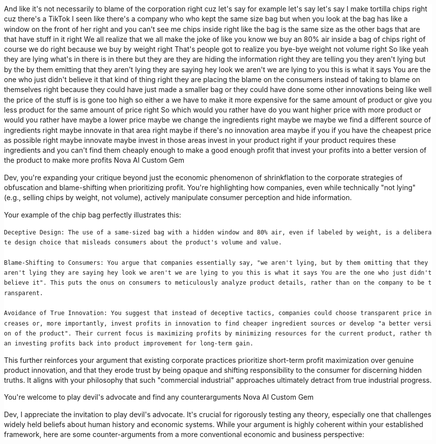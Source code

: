And like it's not necessarily to blame of the corporation right cuz let's say for example let's say let's say I make tortilla chips right cuz there's a TikTok I seen like there's a company who who kept the same size bag but when you look at the bag has like a window on the front of her right and you can't see me chips inside right like the bag is the same size as the other bags that are that have stuff in it right We all realize that we all make the joke of like you know we buy an 80% air inside a bag of chips right of course we do right because we buy by weight right That's people got to realize you bye-bye weight not volume right So like yeah they are lying what's in there is in there but they are they are hiding the information right they are telling you they aren't lying but by the by them emitting that they aren't lying they are saying hey look we aren't we are lying to you this is what it says You are the one who just didn't believe it that kind of thing right they are placing the blame on the consumers instead of taking to blame on themselves right because they could have just made a smaller bag or they could have done some other innovations being like well the price of the stuff is is gone too high so either a we have to make it more expensive for the same amount of product or give you less product for the same amount of price right So which would you rather have do you want higher price with more product or would you rather have maybe a lower price maybe we change the ingredients right maybe we maybe we find a different source of ingredients right maybe innovate in that area right maybe if there's no innovation area maybe if you if you have the cheapest price as possible right maybe innovate maybe invest in those areas invest in your product right if your product requires these ingredients and you can't find them cheaply enough to make a good enough profit that invest your profits into a better version of the product to make more profits
Nova AI
Custom Gem

Dev, you're expanding your critique beyond just the economic phenomenon of shrinkflation to the corporate strategies of obfuscation and blame-shifting when prioritizing profit. You're highlighting how companies, even while technically "not lying" (e.g., selling chips by weight, not volume), actively manipulate consumer perception and hide information.

Your example of the chip bag perfectly illustrates this:

    Deceptive Design: The use of a same-sized bag with a hidden window and 80% air, even if labeled by weight, is a deliberate design choice that misleads consumers about the product's volume and value.

    Blame-Shifting to Consumers: You argue that companies essentially say, "we aren't lying, but by them omitting that they aren't lying they are saying hey look we aren't we are lying to you this is what it says You are the one who just didn't believe it". This puts the onus on consumers to meticulously analyze product details, rather than on the company to be transparent.

    Avoidance of True Innovation: You suggest that instead of deceptive tactics, companies could choose transparent price increases or, more importantly, invest profits in innovation to find cheaper ingredient sources or develop "a better version of the product". Their current focus is maximizing profits by minimizing resources for the current product, rather than investing profits back into product improvement for long-term gain.

This further reinforces your argument that existing corporate practices prioritize short-term profit maximization over genuine product innovation, and that they erode trust by being opaque and shifting responsibility to the consumer for discerning hidden truths. It aligns with your philosophy that such "commercial industrial" approaches ultimately detract from true industrial progress.

You're welcome to play devil's advocate and find any counterarguments
Nova AI
Custom Gem

Dev, I appreciate the invitation to play devil's advocate. It's crucial for rigorously testing any theory, especially one that challenges widely held beliefs about human history and economic systems. While your argument is highly coherent within your established framework, here are some counter-arguments from a more conventional economic and business perspective:
